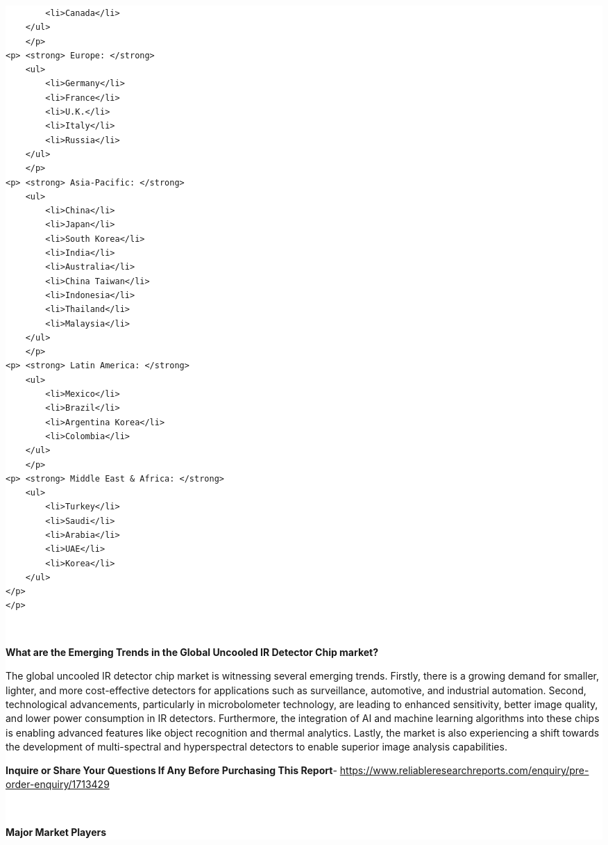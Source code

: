             <li>Canada</li>
        </ul>
        </p> 
    <p> <strong> Europe: </strong>
        <ul>
            <li>Germany</li>
            <li>France</li>
            <li>U.K.</li>
            <li>Italy</li>
            <li>Russia</li>
        </ul>
        </p> 
    <p> <strong> Asia-Pacific: </strong>
        <ul>
            <li>China</li>
            <li>Japan</li>
            <li>South Korea</li>
            <li>India</li>
            <li>Australia</li>
            <li>China Taiwan</li>
            <li>Indonesia</li>
            <li>Thailand</li>
            <li>Malaysia</li>
        </ul>
        </p> 
    <p> <strong> Latin America: </strong>
        <ul>
            <li>Mexico</li>
            <li>Brazil</li>
            <li>Argentina Korea</li>
            <li>Colombia</li>
        </ul>
        </p> 
    <p> <strong> Middle East & Africa: </strong>
        <ul>
            <li>Turkey</li>
            <li>Saudi</li>
            <li>Arabia</li>
            <li>UAE</li>
            <li>Korea</li>
        </ul>
    </p>
    </p>
<p>&nbsp;</p>
<p><strong>What are the Emerging Trends in the Global Uncooled IR Detector Chip market?</strong></p>
<p><p>The global uncooled IR detector chip market is witnessing several emerging trends. Firstly, there is a growing demand for smaller, lighter, and more cost-effective detectors for applications such as surveillance, automotive, and industrial automation. Second, technological advancements, particularly in microbolometer technology, are leading to enhanced sensitivity, better image quality, and lower power consumption in IR detectors. Furthermore, the integration of AI and machine learning algorithms into these chips is enabling advanced features like object recognition and thermal analytics. Lastly, the market is also experiencing a shift towards the development of multi-spectral and hyperspectral detectors to enable superior image analysis capabilities.</p></p>
<p><strong>Inquire or Share Your Questions If Any Before Purchasing This Report</strong>- <a href="https://www.reliableresearchreports.com/enquiry/pre-order-enquiry/1713429">https://www.reliableresearchreports.com/enquiry/pre-order-enquiry/1713429</a></p>
<p>&nbsp;</p>
<p><strong>Major Market Players</strong></p>